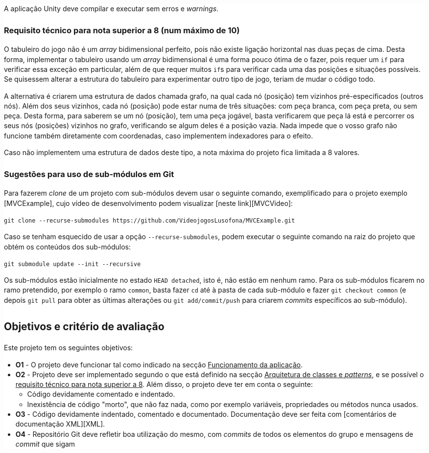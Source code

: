 A aplicação Unity deve compilar e executar sem erros e _warnings_.

### Requisito técnico para nota superior a 8 (num máximo de 10)

O tabuleiro do jogo não é um _array_ bidimensional perfeito, pois não existe
ligação horizontal nas duas peças de cima. Desta forma, implementar o tabuleiro
usando um _array_ bidimensional é uma forma pouco ótima de o fazer, pois requer
um `if` para verificar essa exceção em particular, além de que requer muitos
`if`s para verificar cada uma das posições e situações possíveis. Se quisessem
alterar a estrutura do tabuleiro para experimentar outro tipo de jogo, teriam de
mudar o código todo.

A alternativa é criarem uma estrutura de dados chamada grafo, na qual cada nó
(posição) tem vizinhos pré-especificados (outros nós). Além dos seus vizinhos,
cada nó (posição) pode estar numa de três situações: com peça branca, com peça
preta, ou sem peça. Desta forma, para saberem se um nó (posição), tem uma peça
jogável, basta verificarem que peça lá está e percorrer os seus nós (posições)
vizinhos no grafo, verificando se algum deles é a posição vazia. Nada impede que
o vosso grafo não funcione também diretamente com coordenadas, caso implementem
indexadores para o efeito.

Caso não implementem uma estrutura de dados deste tipo, a nota máxima do projeto
fica limitada a 8 valores.

### Sugestões para uso de sub-módulos em Git

Para fazerem _clone_ de um projeto com sub-módulos devem usar o seguinte
comando, exemplificado para o projeto exemplo [MVCExample], cujo vídeo de
desenvolvimento podem visualizar [neste link][MVCVideo]:

```
git clone --recurse-submodules https://github.com/VideojogosLusofona/MVCExample.git
```

Caso se tenham esquecido de usar a opção `--recurse-submodules`, podem executar
o seguinte comando na raiz do projeto que obtém os conteúdos dos sub-módulos:

```
git submodule update --init --recursive
```

Os sub-módulos estão inicialmente no estado `HEAD detached`, isto é, não estão
em nenhum ramo. Para os sub-módulos ficarem no ramo pretendido, por exemplo o
ramo `common`, basta fazer `cd` até à pasta de cada sub-módulo e fazer
`git checkout common` (e depois `git pull` para obter as últimas alterações
ou `git add/commit/push` para criarem _commits_ específicos ao sub-módulo).



## Objetivos e critério de avaliação

Este projeto tem os seguintes objetivos:

* **O1** - O projeto deve funcionar tal como indicado na secção
  [Funcionamento da aplicação](#funcionamento-da-aplicação).
* **O2** - Projeto deve ser implementado segundo o que está definido na secção
  [Arquitetura de classes e _patterns_](#arquitetura-de-classes-e-patterns), e
  se possível o
  [requisito técnico para nota superior a 8](#requisito-técnico-para-nota-superior-a-8-num-máximo-de-10).
  Além disso, o projeto deve ter em conta o seguinte:
  * Código devidamente comentado e indentado.
  * Inexistência de código "morto", que não faz nada, como por exemplo
    variáveis, propriedades ou métodos nunca usados.
* **O3** - Código devidamente indentado, comentado e documentado. Documentação
  deve ser feita com [comentários de documentação XML][XML].
* **O4** - Repositório Git deve refletir boa utilização do mesmo, com
  *commits* de todos os elementos do grupo e mensagens de *commit* que sigam